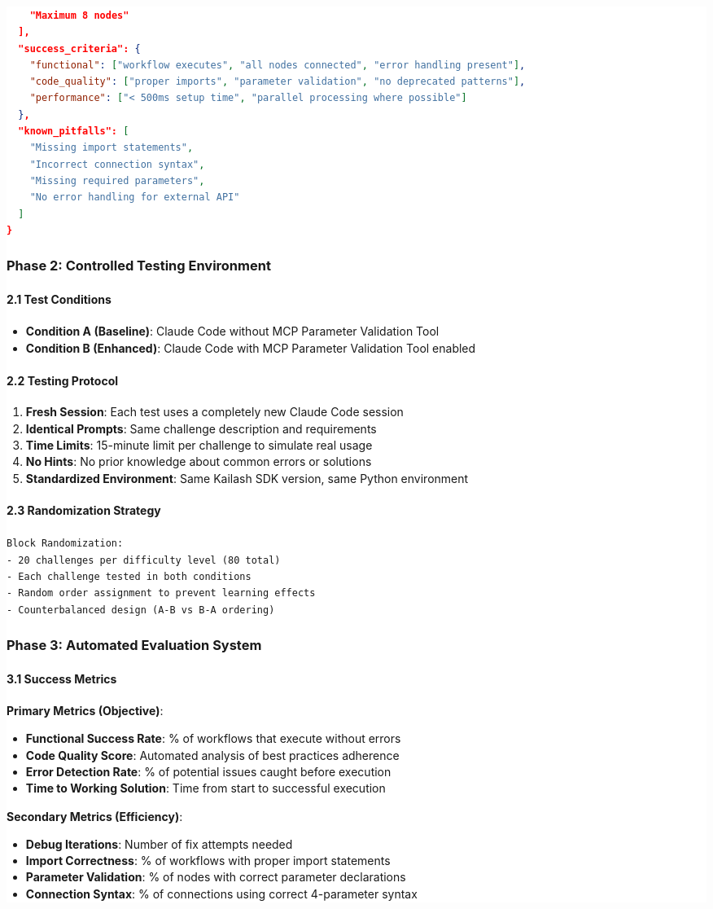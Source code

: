 ```json
    "Maximum 8 nodes"
  ],
  "success_criteria": {
    "functional": ["workflow executes", "all nodes connected", "error handling present"],
    "code_quality": ["proper imports", "parameter validation", "no deprecated patterns"],
    "performance": ["< 500ms setup time", "parallel processing where possible"]
  },
  "known_pitfalls": [
    "Missing import statements",
    "Incorrect connection syntax", 
    "Missing required parameters",
    "No error handling for external API"
  ]
}
```

### Phase 2: Controlled Testing Environment

#### 2.1 Test Conditions
- **Condition A (Baseline)**: Claude Code without MCP Parameter Validation Tool
- **Condition B (Enhanced)**: Claude Code with MCP Parameter Validation Tool enabled

#### 2.2 Testing Protocol
1. **Fresh Session**: Each test uses a completely new Claude Code session
2. **Identical Prompts**: Same challenge description and requirements
3. **Time Limits**: 15-minute limit per challenge to simulate real usage
4. **No Hints**: No prior knowledge about common errors or solutions
5. **Standardized Environment**: Same Kailash SDK version, same Python environment

#### 2.3 Randomization Strategy
```
Block Randomization:
- 20 challenges per difficulty level (80 total)
- Each challenge tested in both conditions
- Random order assignment to prevent learning effects
- Counterbalanced design (A-B vs B-A ordering)
```

### Phase 3: Automated Evaluation System

#### 3.1 Success Metrics

**Primary Metrics (Objective)**:
- **Functional Success Rate**: % of workflows that execute without errors
- **Code Quality Score**: Automated analysis of best practices adherence
- **Error Detection Rate**: % of potential issues caught before execution
- **Time to Working Solution**: Time from start to successful execution

**Secondary Metrics (Efficiency)**:
- **Debug Iterations**: Number of fix attempts needed
- **Import Correctness**: % of workflows with proper import statements
- **Parameter Validation**: % of nodes with correct parameter declarations
- **Connection Syntax**: % of connections using correct 4-parameter syntax
